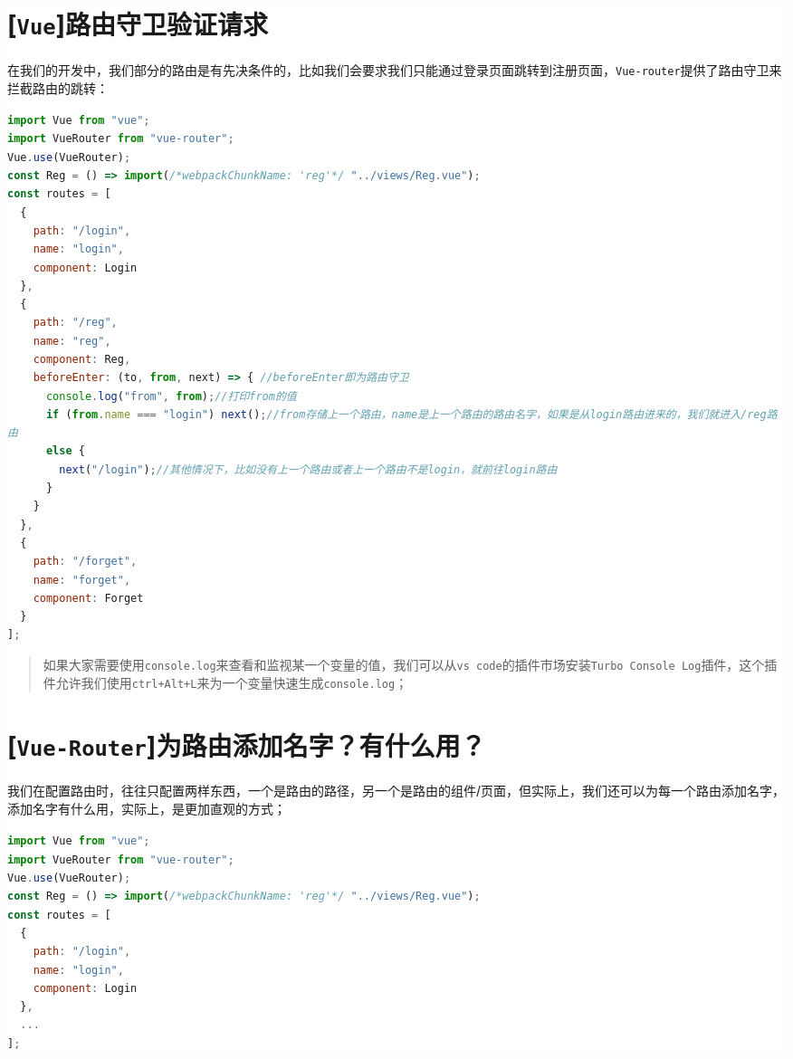 ```js
```

# [`Vue`]路由守卫验证请求

在我们的开发中，我们部分的路由是有先决条件的，比如我们会要求我们只能通过登录页面跳转到注册页面，`Vue-router`提供了路由守卫来拦截路由的跳转：

```js
import Vue from "vue";
import VueRouter from "vue-router";
Vue.use(VueRouter);
const Reg = () => import(/*webpackChunkName: 'reg'*/ "../views/Reg.vue");
const routes = [
  {
    path: "/login",
    name: "login",
    component: Login
  },
  {
    path: "/reg",
    name: "reg",
    component: Reg,
    beforeEnter: (to, from, next) => { //beforeEnter即为路由守卫
      console.log("from", from);//打印from的值
      if (from.name === "login") next();//from存储上一个路由，name是上一个路由的路由名字，如果是从login路由进来的，我们就进入/reg路由
      else {
        next("/login");//其他情况下，比如没有上一个路由或者上一个路由不是login，就前往login路由
      }
    }
  },
  {
    path: "/forget",
    name: "forget",
    component: Forget
  }
];
```

> 如果大家需要使用`console.log`来查看和监视某一个变量的值，我们可以从`vs code`的插件市场安装`Turbo Console Log`插件，这个插件允许我们使用`ctrl+Alt+L`来为一个变量快速生成`console.log`；

# [`Vue-Router`]为路由添加名字？有什么用？

我们在配置路由时，往往只配置两样东西，一个是路由的路径，另一个是路由的组件/页面，但实际上，我们还可以为每一个路由添加名字，添加名字有什么用，实际上，是更加直观的方式；

```js
import Vue from "vue";
import VueRouter from "vue-router";
Vue.use(VueRouter);
const Reg = () => import(/*webpackChunkName: 'reg'*/ "../views/Reg.vue");
const routes = [
  {
    path: "/login",
    name: "login",
    component: Login
  },
  ...
];
```
